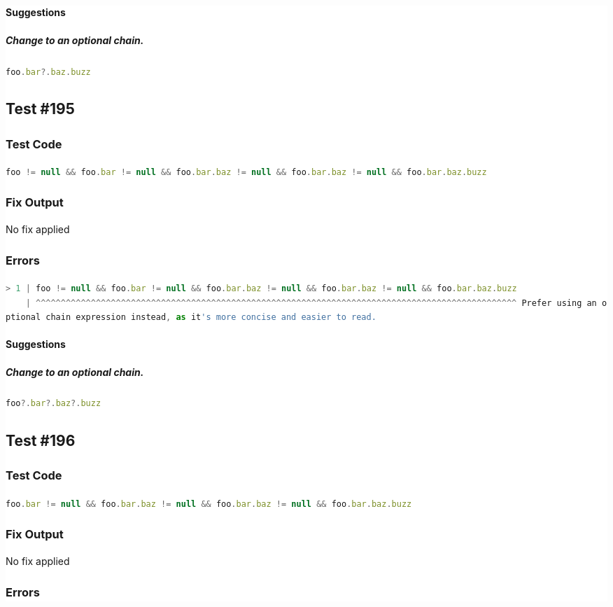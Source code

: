 #### Suggestions

##### Change to an optional chain.


```ts
foo.bar?.baz.buzz
```

## Test #195

### Test Code


```ts
foo != null && foo.bar != null && foo.bar.baz != null && foo.bar.baz != null && foo.bar.baz.buzz
```

### Fix Output

No fix applied

### Errors


```ts
> 1 | foo != null && foo.bar != null && foo.bar.baz != null && foo.bar.baz != null && foo.bar.baz.buzz
    | ^^^^^^^^^^^^^^^^^^^^^^^^^^^^^^^^^^^^^^^^^^^^^^^^^^^^^^^^^^^^^^^^^^^^^^^^^^^^^^^^^^^^^^^^^^^^^^^^ Prefer using an optional chain expression instead, as it's more concise and easier to read.
```

#### Suggestions

##### Change to an optional chain.


```ts
foo?.bar?.baz?.buzz
```

## Test #196

### Test Code


```ts
foo.bar != null && foo.bar.baz != null && foo.bar.baz != null && foo.bar.baz.buzz
```

### Fix Output

No fix applied

### Errors
